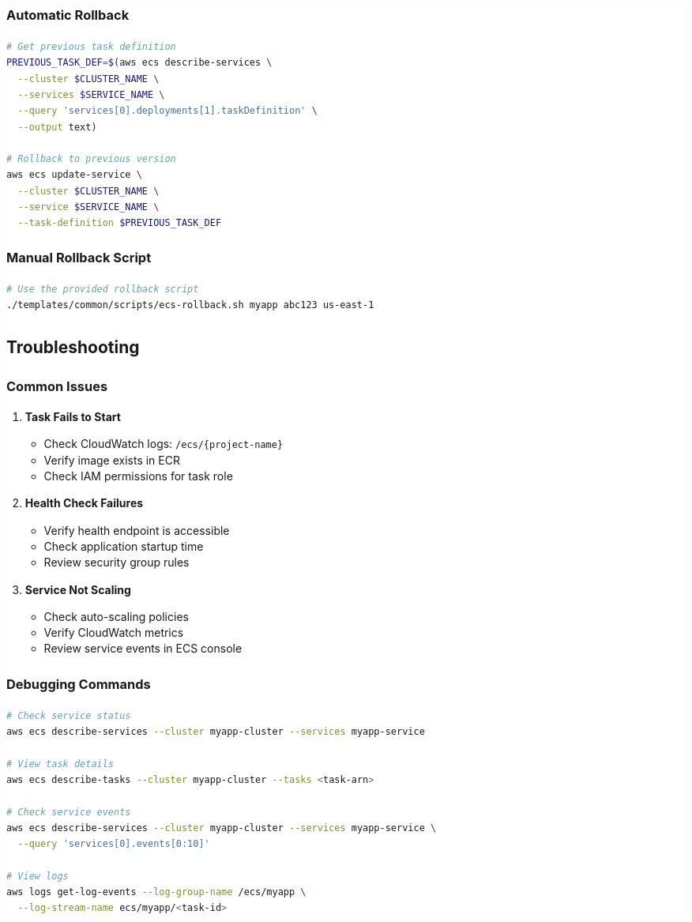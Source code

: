 ### Automatic Rollback
```bash
# Get previous task definition
PREVIOUS_TASK_DEF=$(aws ecs describe-services \
  --cluster $CLUSTER_NAME \
  --services $SERVICE_NAME \
  --query 'services[0].deployments[1].taskDefinition' \
  --output text)

# Rollback to previous version
aws ecs update-service \
  --cluster $CLUSTER_NAME \
  --service $SERVICE_NAME \
  --task-definition $PREVIOUS_TASK_DEF
```

### Manual Rollback Script
```bash
# Use the provided rollback script
./templates/common/scripts/ecs-rollback.sh myapp abc123 us-east-1
```

## Troubleshooting

### Common Issues

1. **Task Fails to Start**
   - Check CloudWatch logs: `/ecs/{project-name}`
   - Verify image exists in ECR
   - Check IAM permissions for task role

2. **Health Check Failures**
   - Verify health endpoint is accessible
   - Check application startup time
   - Review security group rules

3. **Service Not Scaling**
   - Check auto-scaling policies
   - Verify CloudWatch metrics
   - Review service events in ECS console

### Debugging Commands
```bash
# Check service status
aws ecs describe-services --cluster myapp-cluster --services myapp-service

# View task details
aws ecs describe-tasks --cluster myapp-cluster --tasks <task-arn>

# Check service events
aws ecs describe-services --cluster myapp-cluster --services myapp-service \
  --query 'services[0].events[0:10]'

# View logs
aws logs get-log-events --log-group-name /ecs/myapp \
  --log-stream-name ecs/myapp/<task-id>
```
